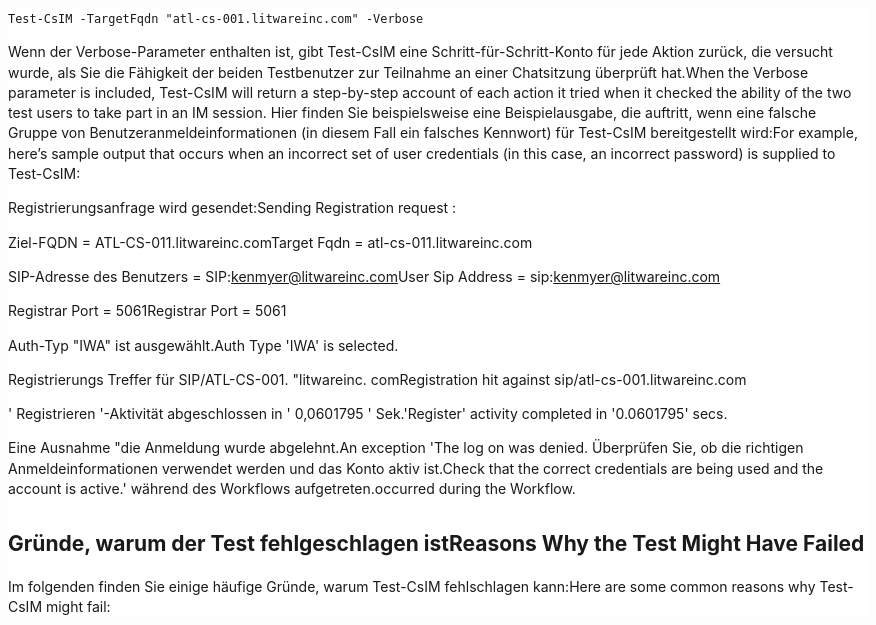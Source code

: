     Test-CsIM -TargetFqdn "atl-cs-001.litwareinc.com" -Verbose

<span data-ttu-id="46d76-145">Wenn der Verbose-Parameter enthalten ist, gibt Test-CsIM eine Schritt-für-Schritt-Konto für jede Aktion zurück, die versucht wurde, als Sie die Fähigkeit der beiden Testbenutzer zur Teilnahme an einer Chatsitzung überprüft hat.</span><span class="sxs-lookup"><span data-stu-id="46d76-145">When the Verbose parameter is included, Test-CsIM will return a step-by-step account of each action it tried when it checked the ability of the two test users to take part in an IM session.</span></span> <span data-ttu-id="46d76-146">Hier finden Sie beispielsweise eine Beispielausgabe, die auftritt, wenn eine falsche Gruppe von Benutzeranmeldeinformationen (in diesem Fall ein falsches Kennwort) für Test-CsIM bereitgestellt wird:</span><span class="sxs-lookup"><span data-stu-id="46d76-146">For example, here’s sample output that occurs when an incorrect set of user credentials (in this case, an incorrect password) is supplied to Test-CsIM:</span></span>

<span data-ttu-id="46d76-147">Registrierungsanfrage wird gesendet:</span><span class="sxs-lookup"><span data-stu-id="46d76-147">Sending Registration request :</span></span>

<span data-ttu-id="46d76-148">Ziel-FQDN = ATL-CS-011.litwareinc.com</span><span class="sxs-lookup"><span data-stu-id="46d76-148">Target Fqdn = atl-cs-011.litwareinc.com</span></span>

<span data-ttu-id="46d76-149">SIP-Adresse des Benutzers = SIP:kenmyer@litwareinc.com</span><span class="sxs-lookup"><span data-stu-id="46d76-149">User Sip Address = sip:kenmyer@litwareinc.com</span></span>

<span data-ttu-id="46d76-150">Registrar Port = 5061</span><span class="sxs-lookup"><span data-stu-id="46d76-150">Registrar Port = 5061</span></span>

<span data-ttu-id="46d76-151">Auth-Typ "IWA" ist ausgewählt.</span><span class="sxs-lookup"><span data-stu-id="46d76-151">Auth Type 'IWA' is selected.</span></span>

<span data-ttu-id="46d76-152">Registrierungs Treffer für SIP/ATL-CS-001. "litwareinc. com</span><span class="sxs-lookup"><span data-stu-id="46d76-152">Registration hit against sip/atl-cs-001.litwareinc.com</span></span>

<span data-ttu-id="46d76-153">' Registrieren '-Aktivität abgeschlossen in ' 0,0601795 ' Sek.</span><span class="sxs-lookup"><span data-stu-id="46d76-153">'Register' activity completed in '0.0601795' secs.</span></span>

<span data-ttu-id="46d76-154">Eine Ausnahme "die Anmeldung wurde abgelehnt.</span><span class="sxs-lookup"><span data-stu-id="46d76-154">An exception 'The log on was denied.</span></span> <span data-ttu-id="46d76-155">Überprüfen Sie, ob die richtigen Anmeldeinformationen verwendet werden und das Konto aktiv ist.</span><span class="sxs-lookup"><span data-stu-id="46d76-155">Check that the correct credentials are being used and the account is active.'</span></span> <span data-ttu-id="46d76-156">während des Workflows aufgetreten.</span><span class="sxs-lookup"><span data-stu-id="46d76-156">occurred during the Workflow.</span></span>

</div>

<div>

## <a name="reasons-why-the-test-might-have-failed"></a><span data-ttu-id="46d76-157">Gründe, warum der Test fehlgeschlagen ist</span><span class="sxs-lookup"><span data-stu-id="46d76-157">Reasons Why the Test Might Have Failed</span></span>

<span data-ttu-id="46d76-158">Im folgenden finden Sie einige häufige Gründe, warum Test-CsIM fehlschlagen kann:</span><span class="sxs-lookup"><span data-stu-id="46d76-158">Here are some common reasons why Test-CsIM might fail:</span></span>
